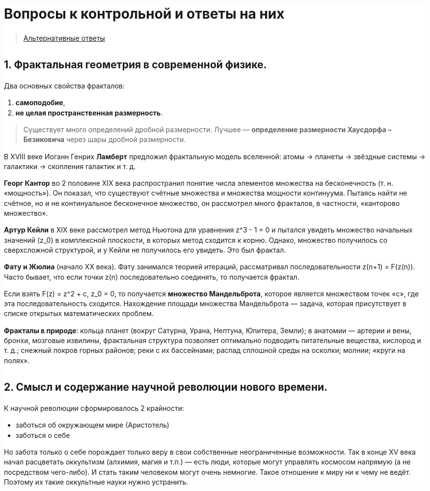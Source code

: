 # Вопросы к контрольной и ответы на них

> [Альтернативные ответы](https://vk.com/docs?oid=-35423597)

## 1. Фрактальная геометрия в современной физике.

Два основных свойства фракталов:

1. __самоподобие__,
2. __не целая пространственная размерность__.

> Существует много определений дробной размерности. Лучшее — __определение размерности Хаусдорфа – Безиковича__ через шары дробной размерности.

В XVIII веке Иоганн Генрих __Ламберт__ предложил фрактальную модель вселенной: атомы -> планеты -> звёздные системы -> галактики -> скопления галактик и т. д.

__Георг Кантор__ во 2 половине XIX века распространил понятие числа элементов множества на бесконечность (т. н. «мощность»). Он показал, что существуют счётные множества и множества мощности континуума. Пытаясь найти не счётное, но и не континуальное бесконечное множество, он рассмотрел много фракталов, в частности, «канторово множество».

__Артур Кейли__ в XIX веке рассмотрел метод Ньютона для уравнения z^3 - 1 = 0 и пытался увидеть множество начальных значений (z_0) в комплексной плоскости, в которых метод сходится к корню. Однако, множество получилось со сверхсложной структурой, и у Кейли не получилось его увидеть. Это был фрактал.

__Фату и Жюлиа__ (начало XX века). Фату занимался теорией итераций, рассматривал последовательности z(n+1) = F(z(n)). Часто бывает, что если точки z(n) последовательно соединять, то получается фрактал.

Если взять F(z) = z^2 + c, z_0 = 0, то получается __множество Мандельброта__, которое является множеством точек «c», где эта последовательность сходится. Нахождение площади множества Мандельброта — задача, которая присутствует в списке открытых математических проблем.

__Фракталы в природе__: кольца планет (вокруг Сатурна, Урана, Нептуна, Юпитера, Земли); в анатомии — артерии и вены, бронхи, мозговые извилины, фрактальная структура позволяет оптимально подводить питательные вещества, кислород и т. д.; снежный покров горных районов; реки с их бассейнами; распад сплошной среды на осколки; молнии; «круги на полях».


## 2. Смысл и содержание научной революции нового времени.

К научной революции сформировалось 2 крайности:
- заботься об окружающем мире (Аристотель)
- заботься о себе

Но забота только о себе порождает только веру в свои собственные неограниченные возможности.
Так в конце XV века начал расцветать оккультизм (алхимия, магия и т.п.) — есть люди, которые могут управлять космосом напрямую (а не посредством чего-либо).
И стать таким человеком могут очень немногие.
Такое отношение к миру ни к чему не ведёт.
Поэтому их такие оккультные науки нужно устранить.
